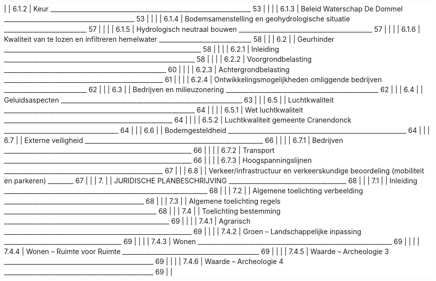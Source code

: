 |     | 6.1.2 | Keur _______________________________________________________________ 53                    |  |
|     | 6.1.3 | Beleid Waterschap De Dommel _________________________________________ 53                   |  |
|     | 6.1.4 | Bodemsamenstelling en geohydrologische situatie __________________________ 57              |  |
|     | 6.1.5 | Hydrologisch neutraal bouwen __________________________________________ 57                 |  |
|     | 6.1.6 | Kwaliteit van te lozen en infiltreren hemelwater _____________________________ 58          |  |
| 6.2 |       | Geurhinder ______________________________________________________________ 58               |  |
|     | 6.2.1 | Inleiding ____________________________________________________________ 58                  |  |
|     | 6.2.2 | Voorgrondbelasting ___________________________________________________ 60                  |  |
|     | 6.2.3 | Achtergrondbelasting __________________________________________________ 61                 |  |
|     | 6.2.4 | Ontwikkelingsmogelijkheden omliggende bedrijven __________________________ 62              |  |
| 6.3 |       | Bedrijven en milieuzonering ________________________________________________ 62            |  |
| 6.4 |       | Geluidsaspecten _________________________________________________________ 63               |  |
| 6.5 |       | Luchtkwaliteit ____________________________________________________________ 64             |  |
|     | 6.5.1 | Wet luchtkwaliteit _____________________________________________________ 64                |  |
|     | 6.5.2 | Luchtkwaliteit gemeente Cranendonck ____________________________________ 64                |  |
| 6.6 |       | Bodemgesteldheid ________________________________________________________ 64               |  |
| 6.7 |       | Externe veiligheid ________________________________________________________ 66             |  |
|     | 6.7.1 | Bedrijven ___________________________________________________________ 66                   |  |
|     | 6.7.2 | Transport ___________________________________________________________ 66                   |  |
|     | 6.7.3 | Hoogspanningslijnen __________________________________________________ 67                  |  |
| 6.8 |       | Verkeer/infrastructuur en verkeerskundige beoordeling (mobiliteit en parkeren) ________ 67 |  |
| 7.  |       | JURIDISCHE PLANBESCHRIJVING _____________________________________ 68                       |  |
| 7.1 |       | Inleiding ________________________________________________________________ 68              |  |
| 7.2 |       | Algemene toelichting verbeelding ____________________________________________ 68           |  |
| 7.3 |       | Algemene toelichting regels ________________________________________________ 68            |  |
| 7.4 |       | Toelichting bestemming ____________________________________________________ 69             |  |
|     | 7.4.1 | Agrarisch ___________________________________________________________ 69                   |  |
|     | 7.4.2 | Groen – Landschappelijke inpassing _____________________________________ 69                |  |
|     | 7.4.3 | Wonen _____________________________________________________________ 69                     |  |
|     | 7.4.4 | Wonen – Ruimte voor Ruimte ___________________________________________ 69                  |  |
|     | 7.4.5 | Waarde – Archeologie 3 _______________________________________________ 69                  |  |
|     | 7.4.6 | Waarde – Archeologie 4 _______________________________________________ 69                  |  |
